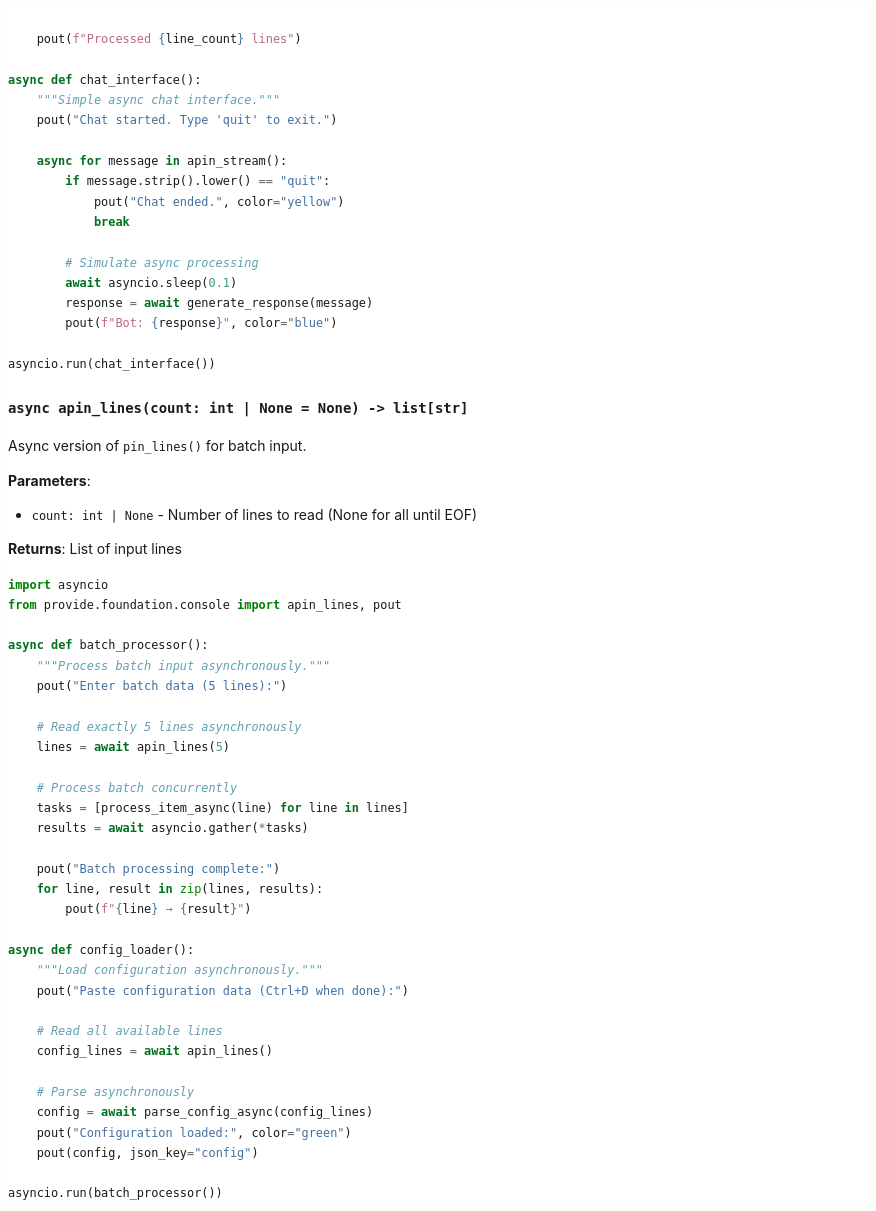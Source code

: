 ```python
    
    pout(f"Processed {line_count} lines")

async def chat_interface():
    """Simple async chat interface."""
    pout("Chat started. Type 'quit' to exit.")
    
    async for message in apin_stream():
        if message.strip().lower() == "quit":
            pout("Chat ended.", color="yellow")
            break
        
        # Simulate async processing
        await asyncio.sleep(0.1)
        response = await generate_response(message)
        pout(f"Bot: {response}", color="blue")

asyncio.run(chat_interface())
```

### `async apin_lines(count: int | None = None) -> list[str]`

Async version of `pin_lines()` for batch input.

**Parameters**:
- `count: int | None` - Number of lines to read (None for all until EOF)

**Returns**: List of input lines

```python
import asyncio
from provide.foundation.console import apin_lines, pout

async def batch_processor():
    """Process batch input asynchronously."""
    pout("Enter batch data (5 lines):")
    
    # Read exactly 5 lines asynchronously  
    lines = await apin_lines(5)
    
    # Process batch concurrently
    tasks = [process_item_async(line) for line in lines]
    results = await asyncio.gather(*tasks)
    
    pout("Batch processing complete:")
    for line, result in zip(lines, results):
        pout(f"{line} → {result}")

async def config_loader():
    """Load configuration asynchronously."""
    pout("Paste configuration data (Ctrl+D when done):")
    
    # Read all available lines
    config_lines = await apin_lines()
    
    # Parse asynchronously
    config = await parse_config_async(config_lines)
    pout("Configuration loaded:", color="green")
    pout(config, json_key="config")

asyncio.run(batch_processor())
```
